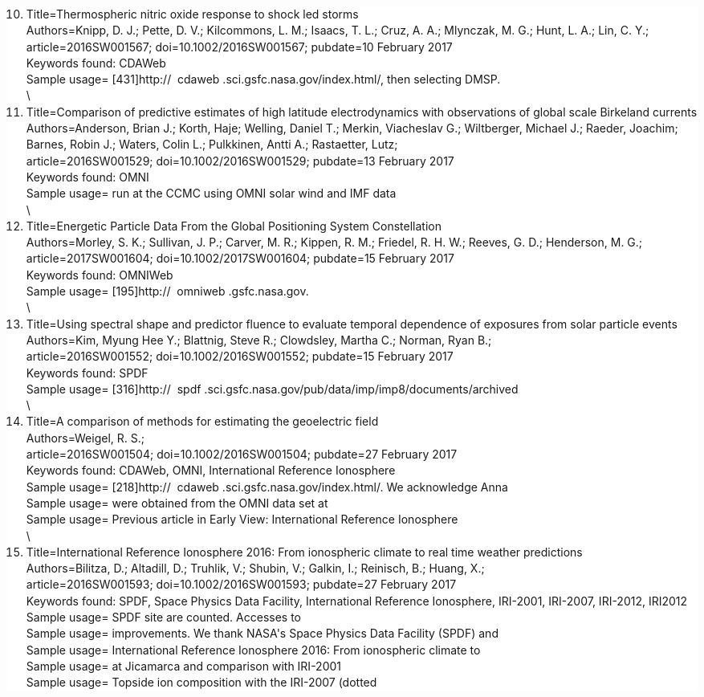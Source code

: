  10. Title=Thermospheric nitric oxide response to shock led storms\
 Authors=Knipp, D. J.; Pette, D. V.; Kilcommons, L. M.; Isaacs, T. L.;
Cruz, A. A.; Mlynczak, M. G.; Hunt, L. A.; Lin, C. Y.;\
 article=2016SW001567; doi=10.1002/2016SW001567; pubdate=10 February
2017\
 Keywords found: CDAWeb\
 Sample usage= [431]http://  cdaweb .sci.gsfc.nasa.gov/index.html/, then
selecting DMSP.\
 \
 11. Title=Comparison of predictive estimates of high latitude
electrodynamics with observations of global scale Birkeland currents\
 Authors=Anderson, Brian J.; Korth, Haje; Welling, Daniel T.; Merkin,
Viacheslav G.; Wiltberger, Michael J.; Raeder, Joachim; Barnes, Robin
J.; Waters, Colin L.; Pulkkinen, Antti A.; Rastaetter, Lutz;\
 article=2016SW001529; doi=10.1002/2016SW001529; pubdate=13 February
2017\
 Keywords found: OMNI\
 Sample usage= run at the CCMC using OMNI solar wind and IMF data\
 \
 12. Title=Energetic Particle Data From the Global Positioning System
Constellation\
 Authors=Morley, S. K.; Sullivan, J. P.; Carver, M. R.; Kippen, R. M.;
Friedel, R. H. W.; Reeves, G. D.; Henderson, M. G.;\
 article=2017SW001604; doi=10.1002/2017SW001604; pubdate=15 February
2017\
 Keywords found: OMNIWeb\
 Sample usage= [195]http://  omniweb .gsfc.nasa.gov.\
 \
 13. Title=Using spectral shape and predictor fluence to evaluate
temporal dependence of exposures from solar particle events\
 Authors=Kim, Myung Hee Y.; Blattnig, Steve R.; Clowdsley, Martha C.;
Norman, Ryan B.;\
 article=2016SW001552; doi=10.1002/2016SW001552; pubdate=15 February
2017\
 Keywords found: SPDF\
 Sample usage= [316]http://  spdf
.sci.gsfc.nasa.gov/pub/data/imp/imp8/documents/archived\
 \
 14. Title=A comparison of methods for estimating the geoelectric field\
 Authors=Weigel, R. S.;\
 article=2016SW001504; doi=10.1002/2016SW001504; pubdate=27 February
2017\
 Keywords found: CDAWeb, OMNI, International Reference Ionosphere\
 Sample usage= [218]http://  cdaweb .sci.gsfc.nasa.gov/index.html/. We
acknowledge Anna\
 Sample usage= were obtained from the OMNI data set at\
 Sample usage= Previous article in Early View: International Reference
Ionosphere\
 \
 15. Title=International Reference Ionosphere 2016: From ionospheric
climate to real time weather predictions\
 Authors=Bilitza, D.; Altadill, D.; Truhlik, V.; Shubin, V.; Galkin, I.;
Reinisch, B.; Huang, X.;\
 article=2016SW001593; doi=10.1002/2016SW001593; pubdate=27 February
2017\
 Keywords found: SPDF, Space Physics Data Facility, International
Reference Ionosphere, IRI-2001, IRI-2007, IRI-2012, IRI2012\
 Sample usage= SPDF site are counted. Accesses to\
 Sample usage= improvements. We thank NASA's Space Physics Data Facility
(SPDF) and\
 Sample usage= International Reference Ionosphere 2016: From ionospheric
climate to\
 Sample usage= at Jicamarca and comparison with IRI-2001\
 Sample usage= Topside ion composition with the IRI-2007 (dotted